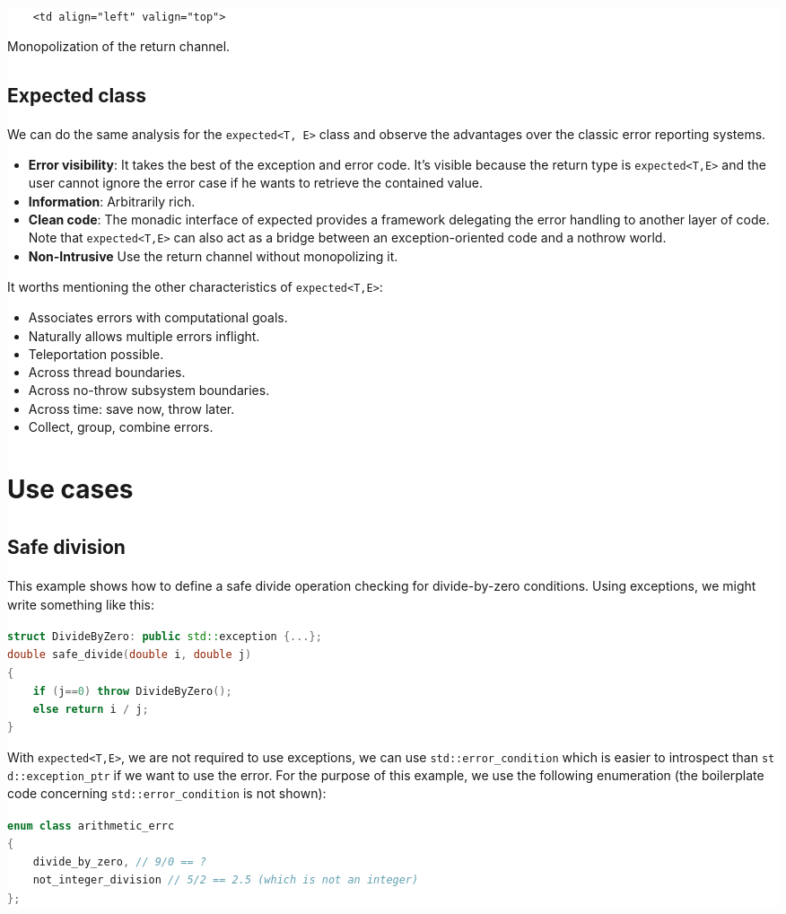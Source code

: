         <td align="left" valign="top">
Monopolization of the return channel.
        </td>
    </tr>
    
</table>


## Expected class

We can do the same analysis for the `expected<T, E>` class and observe the advantages over the classic error reporting systems.

* **Error visibility**: It takes the best of the exception and error code. It’s visible because the return type is `expected<T,E>` and the user cannot ignore the error case if he wants to retrieve the contained value.
* **Information**: Arbitrarily rich.
* **Clean code**: The monadic interface of expected provides a framework delegating the error handling to another layer of code. Note that `expected<T,E>` can also act as a bridge between an exception-oriented code and a nothrow world.
* **Non-Intrusive** Use the return channel without monopolizing it.

It worths mentioning the other characteristics of `expected<T,E>`:

* Associates errors with computational goals.
* Naturally allows multiple errors inflight.
* Teleportation possible.
* Across thread boundaries.
* Across no-throw subsystem boundaries.
* Across time: save now, throw later.
* Collect, group, combine errors.

# Use cases

## Safe division

This example shows how to define a safe divide operation checking for divide-by-zero conditions. Using exceptions, we might write something like this:

```c++
struct DivideByZero: public std::exception {...};
double safe_divide(double i, double j)
{
	if (j==0) throw DivideByZero();
	else return i / j;
}
```

With `expected<T,E>`, we are not required to use exceptions, we can use `std::error_condition` which is easier to introspect than `std::exception_ptr` if we want to use the error. For the purpose of this example, we use the following enumeration (the boilerplate code concerning `std::error_condition` is not shown):

```c++
enum class arithmetic_errc
{
	divide_by_zero, // 9/0 == ?
	not_integer_division // 5/2 == 2.5 (which is not an integer)
};
```
